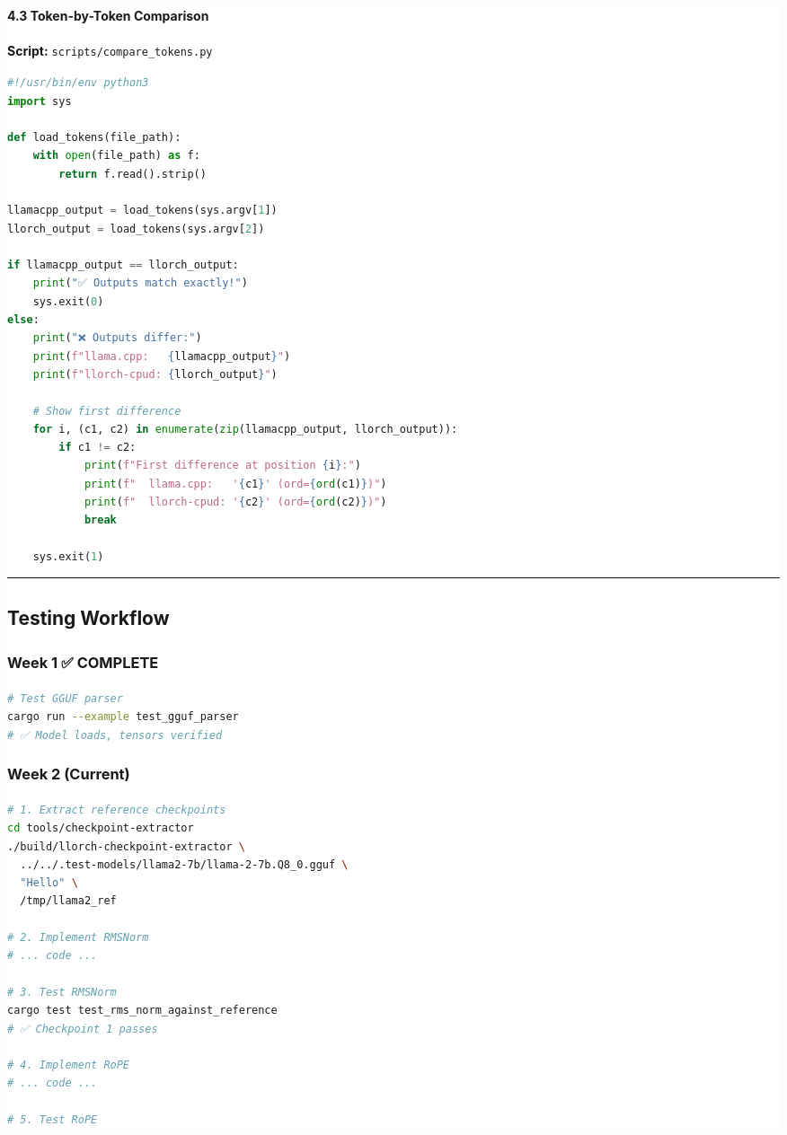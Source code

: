 #### 4.3 Token-by-Token Comparison

**Script:** `scripts/compare_tokens.py`
```python
#!/usr/bin/env python3
import sys

def load_tokens(file_path):
    with open(file_path) as f:
        return f.read().strip()

llamacpp_output = load_tokens(sys.argv[1])
llorch_output = load_tokens(sys.argv[2])

if llamacpp_output == llorch_output:
    print("✅ Outputs match exactly!")
    sys.exit(0)
else:
    print("❌ Outputs differ:")
    print(f"llama.cpp:   {llamacpp_output}")
    print(f"llorch-cpud: {llorch_output}")
    
    # Show first difference
    for i, (c1, c2) in enumerate(zip(llamacpp_output, llorch_output)):
        if c1 != c2:
            print(f"First difference at position {i}:")
            print(f"  llama.cpp:   '{c1}' (ord={ord(c1)})")
            print(f"  llorch-cpud: '{c2}' (ord={ord(c2)})")
            break
    
    sys.exit(1)
```

---

## Testing Workflow

### Week 1 ✅ COMPLETE
```bash
# Test GGUF parser
cargo run --example test_gguf_parser
# ✅ Model loads, tensors verified
```

### Week 2 (Current)
```bash
# 1. Extract reference checkpoints
cd tools/checkpoint-extractor
./build/llorch-checkpoint-extractor \
  ../../.test-models/llama2-7b/llama-2-7b.Q8_0.gguf \
  "Hello" \
  /tmp/llama2_ref

# 2. Implement RMSNorm
# ... code ...

# 3. Test RMSNorm
cargo test test_rms_norm_against_reference
# ✅ Checkpoint 1 passes

# 4. Implement RoPE
# ... code ...

# 5. Test RoPE
```